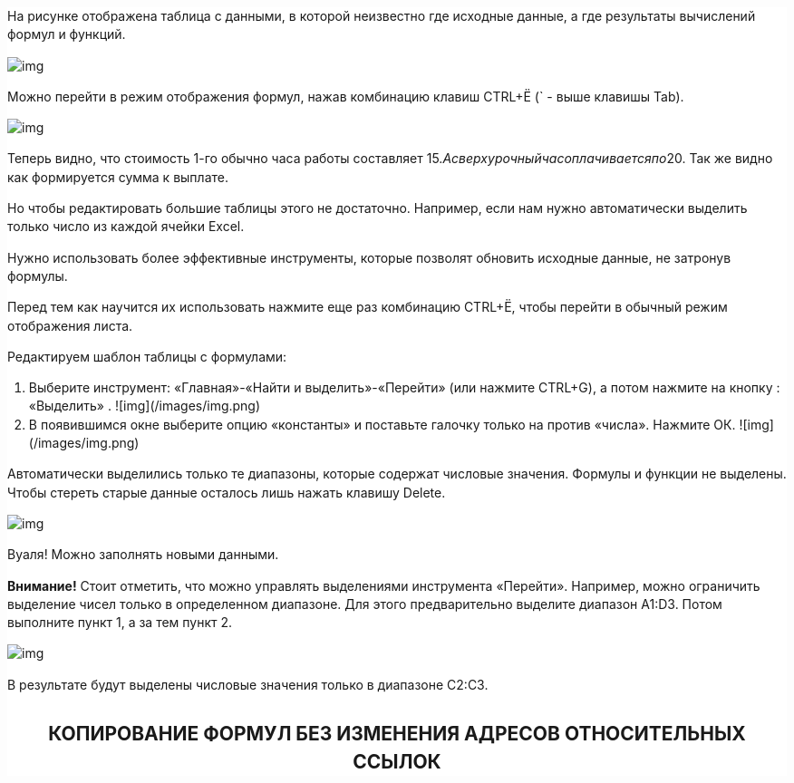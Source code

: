 На рисунке отображена таблица с данными, в которой неизвестно где исходные данные, а где результаты вычислений формул и функций.

![img](/images/img.png)

Можно перейти в режим отображения формул, нажав комбинацию клавиш CTRL+Ё (` - выше клавишы Tab).

![img](/images/img.png)

Теперь видно, что стоимость 1-го обычно часа работы составляет 15$. А сверхурочный час оплачивается по 20$. Так же видно как формируется сумма к выплате.

Но чтобы редактировать большие таблицы этого не достаточно. Например, если нам нужно автоматически выделить только число из каждой ячейки Excel.

Нужно использовать более эффективные инструменты, которые позволят обновить исходные данные, не затронув формулы.

Перед тем как научится их использовать нажмите еще раз комбинацию CTRL+Ё, чтобы перейти в обычный режим отображения листа.

Редактируем шаблон таблицы с формулами:

<ol>
    <li>
        Выберите инструмент: «Главная»-«Найти и выделить»-«Перейти» (или нажмите CTRL+G), а потом нажмите на кнопку : «Выделить» .
        ![img](/images/img.png)
    </li>
    <li>
        В появившимся окне выберите опцию «константы» и поставьте галочку только на против «числа». Нажмите ОК.
        ![img](/images/img.png)
    </li>
</ol>

Автоматически выделились только те диапазоны, которые содержат числовые значения. Формулы и функции не выделены. Чтобы стереть старые данные осталось лишь нажать клавишу Delete.

![img](/images/img.png)

Вуаля! Можно заполнять новыми данными.

**Внимание!** Стоит отметить, что можно управлять выделениями инструмента «Перейти». Например, можно ограничить выделение чисел только в определенном диапазоне. Для этого предварительно выделите диапазон A1:D3. Потом выполните пункт 1, а за тем пункт 2.

![img](/images/img.png)

В результате будут выделены числовые значения только в диапазоне C2:C3.

## <center>КОПИРОВАНИЕ ФОРМУЛ БЕЗ ИЗМЕНЕНИЯ АДРЕСОВ ОТНОСИТЕЛЬНЫХ ССЫЛОК</center>
